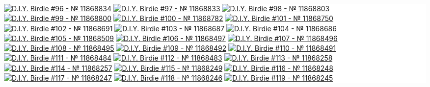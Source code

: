 <a href="https://ordinals.com/inscription/d56d4c4e44b803268abf346bfa617c4caad35edba6aa888194e594a1737f1b59i0" title="D.I.Y. Birdie #96 - № 11868834"><img src="https://ordbase.github.io/num/11868834.png" alt="D.I.Y. Birdie #96 - № 11868834"></a>
<a href="https://ordinals.com/inscription/b42ac16ad972ccb3c5d83d566c0fa1dd8761861f80352b893b0b4379e50585e2i0" title="D.I.Y. Birdie #97 - № 11868833"><img src="https://ordbase.github.io/num/11868833.png" alt="D.I.Y. Birdie #97 - № 11868833"></a>
<a href="https://ordinals.com/inscription/85b5d7506b9c934af193a491085fbd348fdb9e3666cd62b48f66a057e863cf59i0" title="D.I.Y. Birdie #98 - № 11868803"><img src="https://ordbase.github.io/num/11868803.png" alt="D.I.Y. Birdie #98 - № 11868803"></a>
<a href="https://ordinals.com/inscription/edf59aba6b2ae86838ba5e3cc87f8878d90c653219ff9e367448bf0b4ded143ci0" title="D.I.Y. Birdie #99 - № 11868800"><img src="https://ordbase.github.io/num/11868800.png" alt="D.I.Y. Birdie #99 - № 11868800"></a>
<a href="https://ordinals.com/inscription/38787119e60c86579bb6258002349f9d446c8d8bc63fef6493b5c28e9aa19546i0" title="D.I.Y. Birdie #100 - № 11868782"><img src="https://ordbase.github.io/num/11868782.png" alt="D.I.Y. Birdie #100 - № 11868782"></a>
<a href="https://ordinals.com/inscription/3a07c17353ef4a70ed39c3084fdd023d9b0d3ac09410f4d4c7aba8bce3657979i0" title="D.I.Y. Birdie #101 - № 11868750"><img src="https://ordbase.github.io/num/11868750.png" alt="D.I.Y. Birdie #101 - № 11868750"></a>
<a href="https://ordinals.com/inscription/574f2a85092aeee933c922d2a49b606ef0bf746cf49c0b7d33070498752ff6bfi0" title="D.I.Y. Birdie #102 - № 11868691"><img src="https://ordbase.github.io/num/11868691.png" alt="D.I.Y. Birdie #102 - № 11868691"></a>
<a href="https://ordinals.com/inscription/e31945769345f41fb0fe9ed00900a3403cada4ce83b6f8a589470812e4ffaa39i0" title="D.I.Y. Birdie #103 - № 11868687"><img src="https://ordbase.github.io/num/11868687.png" alt="D.I.Y. Birdie #103 - № 11868687"></a>
<a href="https://ordinals.com/inscription/6e6b07aaf05017419bbf6867b6ec34d4f1801acabafa090ff13aee99256ab22ci0" title="D.I.Y. Birdie #104 - № 11868686"><img src="https://ordbase.github.io/num/11868686.png" alt="D.I.Y. Birdie #104 - № 11868686"></a>
<a href="https://ordinals.com/inscription/c35ec8421d3e0e8b9c62561785b071c290512beed26f2decd12b89bc0ec6f647i0" title="D.I.Y. Birdie #105 - № 11868509"><img src="https://ordbase.github.io/num/11868509.png" alt="D.I.Y. Birdie #105 - № 11868509"></a>
<a href="https://ordinals.com/inscription/aa5e7d7d864f3eeb50b51313042aaa0636c3946580e43b7d051062a54bb2f3d0i0" title="D.I.Y. Birdie #106 - № 11868497"><img src="https://ordbase.github.io/num/11868497.png" alt="D.I.Y. Birdie #106 - № 11868497"></a>
<a href="https://ordinals.com/inscription/79091c0ee519553e28b342718dbfe889713a1c2a164ca1f080aa5751b075ff40i0" title="D.I.Y. Birdie #107 - № 11868496"><img src="https://ordbase.github.io/num/11868496.png" alt="D.I.Y. Birdie #107 - № 11868496"></a>
<a href="https://ordinals.com/inscription/d118d137e50c70ae22d25f27515192e0b849b44f966d22d3a3511e00e4221c3ci0" title="D.I.Y. Birdie #108 - № 11868495"><img src="https://ordbase.github.io/num/11868495.png" alt="D.I.Y. Birdie #108 - № 11868495"></a>
<a href="https://ordinals.com/inscription/8532723234b2a5ffd50b2242dbec9a638f156d970d60942f490a738d2a8b2afei0" title="D.I.Y. Birdie #109 - № 11868492"><img src="https://ordbase.github.io/num/11868492.png" alt="D.I.Y. Birdie #109 - № 11868492"></a>
<a href="https://ordinals.com/inscription/012ca05f010c77f9a94cad3d60cf9e51979bea154a649e24e0a01af8692ef508i0" title="D.I.Y. Birdie #110 - № 11868491"><img src="https://ordbase.github.io/num/11868491.png" alt="D.I.Y. Birdie #110 - № 11868491"></a>
<a href="https://ordinals.com/inscription/7ab80d6df5f5bc40a43d98568a65714fda923fb3b86c42027c2d48c5513074c2i0" title="D.I.Y. Birdie #111 - № 11868484"><img src="https://ordbase.github.io/num/11868484.png" alt="D.I.Y. Birdie #111 - № 11868484"></a>
<a href="https://ordinals.com/inscription/f955969131af0846cd127dc275e0f1047ddaba21c74cf50f30c44fd069396811i0" title="D.I.Y. Birdie #112 - № 11868483"><img src="https://ordbase.github.io/num/11868483.png" alt="D.I.Y. Birdie #112 - № 11868483"></a>
<a href="https://ordinals.com/inscription/c4c5ac0335154ccadaf2a491e7a81f763e7f11f2e6f7d0c56b950995db21e674i0" title="D.I.Y. Birdie #113 - № 11868258"><img src="https://ordbase.github.io/num/11868258.png" alt="D.I.Y. Birdie #113 - № 11868258"></a>
<a href="https://ordinals.com/inscription/853c16a266c5008f523c0b25b7ad92c6c983dbfd5bb076f48b3734ab2f4eac52i0" title="D.I.Y. Birdie #114 - № 11868257"><img src="https://ordbase.github.io/num/11868257.png" alt="D.I.Y. Birdie #114 - № 11868257"></a>
<a href="https://ordinals.com/inscription/103997d794336f83f5b354242879d3d362a64a3ed7868e2d662dae63ea917a6bi0" title="D.I.Y. Birdie #115 - № 11868249"><img src="https://ordbase.github.io/num/11868249.png" alt="D.I.Y. Birdie #115 - № 11868249"></a>
<a href="https://ordinals.com/inscription/8b10c338faf5e8867f82e2f8f336287f8f6ce6e11ca376103c94c4729b279172i0" title="D.I.Y. Birdie #116 - № 11868248"><img src="https://ordbase.github.io/num/11868248.png" alt="D.I.Y. Birdie #116 - № 11868248"></a>
<a href="https://ordinals.com/inscription/124af1f36d9d3b7e87a21ada562c7064a4c4174a6e0dde4bd34b2b730d7305aai0" title="D.I.Y. Birdie #117 - № 11868247"><img src="https://ordbase.github.io/num/11868247.png" alt="D.I.Y. Birdie #117 - № 11868247"></a>
<a href="https://ordinals.com/inscription/f8d26281dcac50a8b29f9c8c72e1b1a9992415e4e896ed929a6103428bdad892i0" title="D.I.Y. Birdie #118 - № 11868246"><img src="https://ordbase.github.io/num/11868246.png" alt="D.I.Y. Birdie #118 - № 11868246"></a>
<a href="https://ordinals.com/inscription/86b827a4fbb3994942bded85cf67b0d83ad3caa92aea2daaa4f27af26faae925i0" title="D.I.Y. Birdie #119 - № 11868245"><img src="https://ordbase.github.io/num/11868245.png" alt="D.I.Y. Birdie #119 - № 11868245"></a>